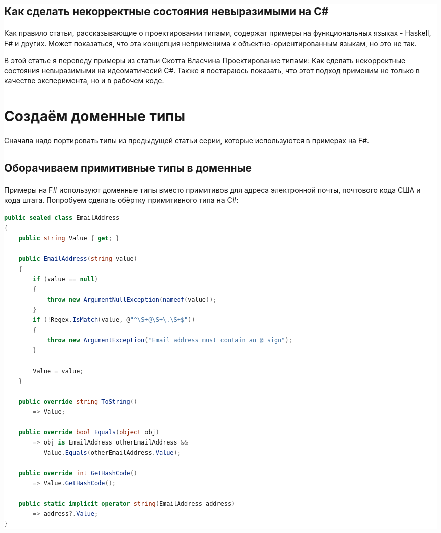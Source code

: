 Как сделать некорректные состояния невыразимыми на C#
---

Как правило статьи, рассказывающие о проектировании типами, содержат примеры на функциональных языках - Haskell, F# и других. Может показаться, что эта концепция неприменима к объектно-ориентированным языкам, но это не так.

В этой статье я переведу примеры из статьи <abbr title="Scott Wlaschin">Скотта Власчина</abbr> [Проектирование типами: Как сделать некорректные состояния невыразимыми](https://habr.com/post/424895/) на [идеоматичесий](http://blog.ploeh.dk/2015/08/03/idiomatic-or-idiosyncratic/) C#. Также я постараюсь показать, что этот подход применим не только в качестве эксперимента, но и в рабочем коде.

<cut/>

# Создаём доменные типы

Сначала надо портировать типы из [предыдущей статьи серии](https://fsharpforfunandprofit.com/posts/designing-with-types-single-case-dus/), которые используются в примерах на F#.

## Оборачиваем примитивные типы в доменные

Примеры на F# используют доменные типы вместо примитивов для адреса электронной почты, почтового кода США и кода штата. Попробуем сделать обёртку примитивного типа на C#:

```csharp
public sealed class EmailAddress
{
    public string Value { get; }

    public EmailAddress(string value)
    {
        if (value == null)
        {
            throw new ArgumentNullException(nameof(value));
        }
        if (!Regex.IsMatch(value, @"^\S+@\S+\.\S+$"))
        {
            throw new ArgumentException("Email address must contain an @ sign");
        }

        Value = value;
    }

    public override string ToString()
        => Value;

    public override bool Equals(object obj)
        => obj is EmailAddress otherEmailAddress &&
           Value.Equals(otherEmailAddress.Value);

    public override int GetHashCode()
        => Value.GetHashCode();

    public static implicit operator string(EmailAddress address)
        => address?.Value;
}
```
